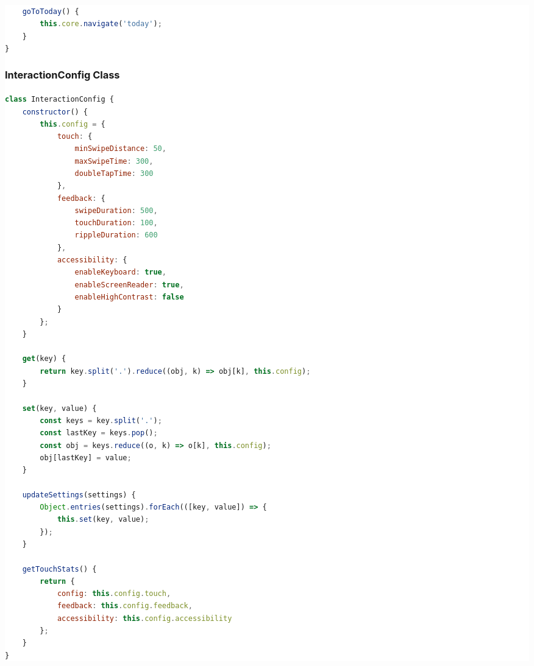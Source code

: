```javascript
    goToToday() {
        this.core.navigate('today');
    }
}
```

### InteractionConfig Class
```javascript
class InteractionConfig {
    constructor() {
        this.config = {
            touch: {
                minSwipeDistance: 50,
                maxSwipeTime: 300,
                doubleTapTime: 300
            },
            feedback: {
                swipeDuration: 500,
                touchDuration: 100,
                rippleDuration: 600
            },
            accessibility: {
                enableKeyboard: true,
                enableScreenReader: true,
                enableHighContrast: false
            }
        };
    }
    
    get(key) {
        return key.split('.').reduce((obj, k) => obj[k], this.config);
    }
    
    set(key, value) {
        const keys = key.split('.');
        const lastKey = keys.pop();
        const obj = keys.reduce((o, k) => o[k], this.config);
        obj[lastKey] = value;
    }
    
    updateSettings(settings) {
        Object.entries(settings).forEach(([key, value]) => {
            this.set(key, value);
        });
    }
    
    getTouchStats() {
        return {
            config: this.config.touch,
            feedback: this.config.feedback,
            accessibility: this.config.accessibility
        };
    }
}
```
